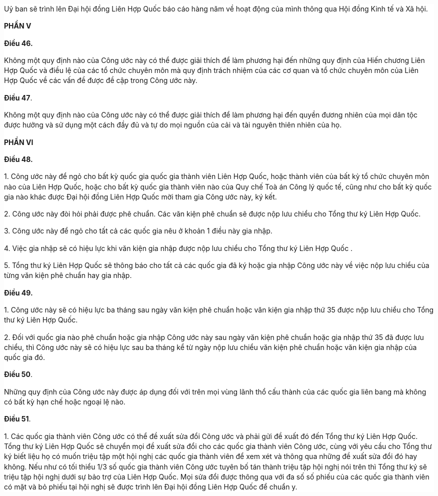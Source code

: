 Uỷ ban sẽ trình lên Đại hội đồng Liên Hợp Quốc báo cáo hàng năm về  hoạt động của mình thông qua Hội đồng Kinh tế và Xã hội. 

**PHẦN V** 

**Điều 46\.** 

Không một quy định nào của Công ước này có thể được giải thích để làm phương hại đến những quy định của Hiến chương Liên Hợp Quốc và điều lệ của  các tổ chức chuyên môn mà quy định trách nhiệm của các cơ quan và tổ chức  chuyên môn của Liên Hợp Quốc về các vấn đề được đề cập trong Công ước này. 

**Điều 47**. 

Không một quy định nào của Công ước này có thể được giải thích để làm  phương hại đến quyền đương nhiên của mọi dân tộc được hưởng và sử dụng một  cách đầy đủ và tự do mọi nguồn của cải và tài nguyên thiên nhiên của họ. 

**PHẦN VI** 

**Điều 48\.** 

1\. Công ước này để ngỏ cho bất kỳ quốc gia quốc gia thành viên Liên Hợp  Quốc, hoặc thành viên của bất kỳ tổ chức chuyên môn nào của Liên Hợp Quốc,  hoặc cho bất kỳ quốc gia thành viên nào của Quy chế Toà án Công lý quốc tế,  cũng như cho bất kỳ quốc gia nào khác được Đại hội đồng Liên Hợp Quốc mời  tham gia Công ước này, ký kết. 

2\. Công ước này đòi hỏi phải được phê chuẩn. Các văn kiện phê chuẩn sẽ  được nộp lưu chiểu cho Tổng thư ký Liên Hợp Quốc. 

3\. Công ước này để ngỏ cho tất cả các quốc gia nêu ở khoản 1 điều này  gia nhập. 

4\. Việc gia nhập sẽ có hiệu lực khi văn kiện gia nhập được nộp lưu chiểu  cho Tổng thư ký Liên Hợp Quốc .

5\. Tổng thư ký Liên Hợp Quốc sẽ thông báo cho tất cả các quốc gia đã ký  hoặc gia nhập Công ước này về việc nộp lưu chiểu của từng văn kiện phê chuẩn  hay gia nhập. 

**Điều 49\.** 

1\. Công ước này sẽ có hiệu lực ba tháng sau ngày văn kiện phê chuẩn  hoặc văn kiện gia nhập thứ 35 được nộp lưu chiểu cho Tổng thư ký Liên Hợp  Quốc. 

2\. Đối với quốc gia nào phê chuẩn hoặc gia nhập Công ước này sau ngày  văn kiện phê chuẩn hoặc gia nhập thứ 35 đã được lưu chiểu, thì Công ước này sẽ  có hiệu lực sau ba tháng kể từ ngày nộp lưu chiểu văn kiện phê chuẩn hoặc văn  kiện gia nhập của quốc gia đó. 

**Điều 50**. 

Những quy định của Công ước này được áp dụng đối với trên mọi vùng  lãnh thổ cấu thành của các quốc gia liên bang mà không có bất kỳ hạn chế hoặc  ngoại lệ nào. 

**Điều 51**. 

1\. Các quốc gia thành viên Công ước có thể đề xuất sửa đổi Công ước và  phải gửi đề xuất đó đến Tổng thư ký Liên Hợp Quốc. Tổng thư ký Liên Hợp  Quốc sẽ chuyển mọi đề xuất sửa đổi cho các quốc gia thành viên Công ước,  cùng với yêu cầu cho Tổng thư ký biết liệu họ có muốn triệu tập một hội nghị  các quốc gia thành viên để xem xét và thông qua những đề xuất sửa đổi đó hay  không. Nếu như có tối thiểu 1/3 số quốc gia thành viên Công ước tuyên bố tán thành triệu tập hội nghị nói trên thì Tổng thư ký sẽ triệu tập hội nghị dưới sự bảo  trợ của Liên Hợp Quốc. Mọi sửa đổi được thông qua với đa số số phiếu của các  quốc gia thành viên có mặt và bỏ phiếu tại hội nghị sẽ được trình lên Đại hội  đồng Liên Hợp Quốc để chuẩn y. 
